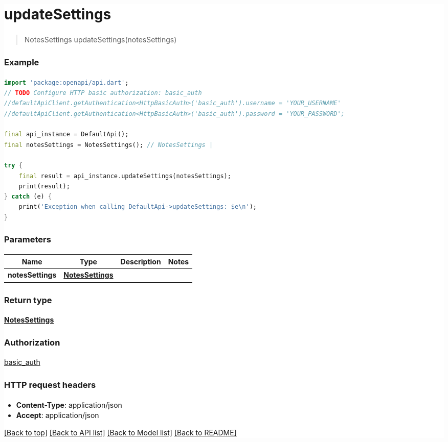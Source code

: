# **updateSettings**
> NotesSettings updateSettings(notesSettings)



### Example
```dart
import 'package:openapi/api.dart';
// TODO Configure HTTP basic authorization: basic_auth
//defaultApiClient.getAuthentication<HttpBasicAuth>('basic_auth').username = 'YOUR_USERNAME'
//defaultApiClient.getAuthentication<HttpBasicAuth>('basic_auth').password = 'YOUR_PASSWORD';

final api_instance = DefaultApi();
final notesSettings = NotesSettings(); // NotesSettings | 

try {
    final result = api_instance.updateSettings(notesSettings);
    print(result);
} catch (e) {
    print('Exception when calling DefaultApi->updateSettings: $e\n');
}
```

### Parameters

Name | Type | Description  | Notes
------------- | ------------- | ------------- | -------------
 **notesSettings** | [**NotesSettings**](NotesSettings.md)|  | 

### Return type

[**NotesSettings**](NotesSettings.md)

### Authorization

[basic_auth](../README.md#basic_auth)

### HTTP request headers

 - **Content-Type**: application/json
 - **Accept**: application/json

[[Back to top]](#) [[Back to API list]](../README.md#documentation-for-api-endpoints) [[Back to Model list]](../README.md#documentation-for-models) [[Back to README]](../README.md)

